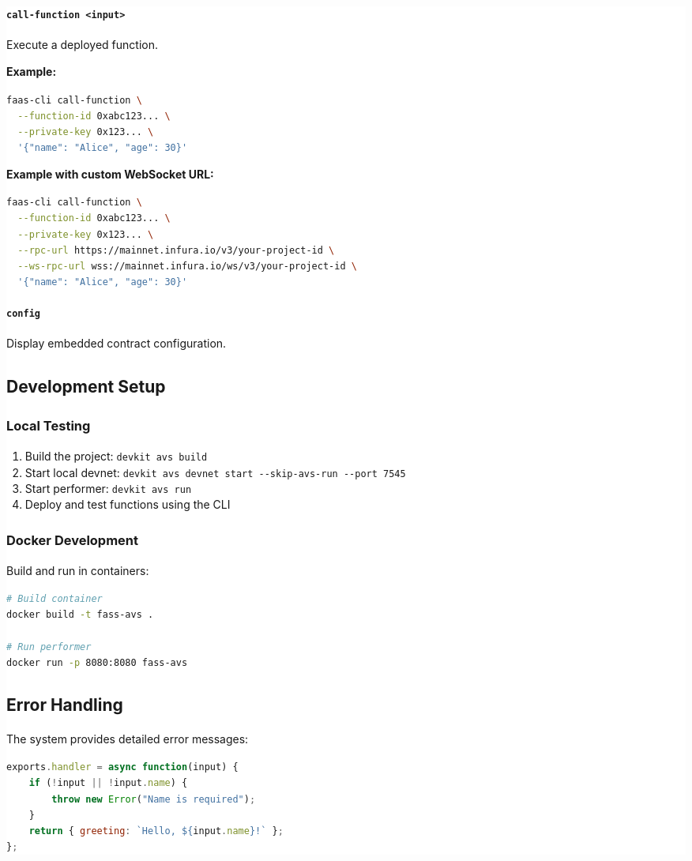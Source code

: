 #### `call-function <input>`

Execute a deployed function.

**Example:**
```bash
faas-cli call-function \
  --function-id 0xabc123... \
  --private-key 0x123... \
  '{"name": "Alice", "age": 30}'
```

**Example with custom WebSocket URL:**
```bash
faas-cli call-function \
  --function-id 0xabc123... \
  --private-key 0x123... \
  --rpc-url https://mainnet.infura.io/v3/your-project-id \
  --ws-rpc-url wss://mainnet.infura.io/ws/v3/your-project-id \
  '{"name": "Alice", "age": 30}'
```

#### `config`

Display embedded contract configuration.

## Development Setup

### Local Testing

1. Build the project: `devkit avs build`
2. Start local devnet: `devkit avs devnet start --skip-avs-run --port 7545`
3. Start performer: `devkit avs run`
4. Deploy and test functions using the CLI

### Docker Development

Build and run in containers:

```bash
# Build container
docker build -t fass-avs .

# Run performer
docker run -p 8080:8080 fass-avs
```

## Error Handling

The system provides detailed error messages:

```javascript
exports.handler = async function(input) {
    if (!input || !input.name) {
        throw new Error("Name is required");
    }
    return { greeting: `Hello, ${input.name}!` };
};
```
